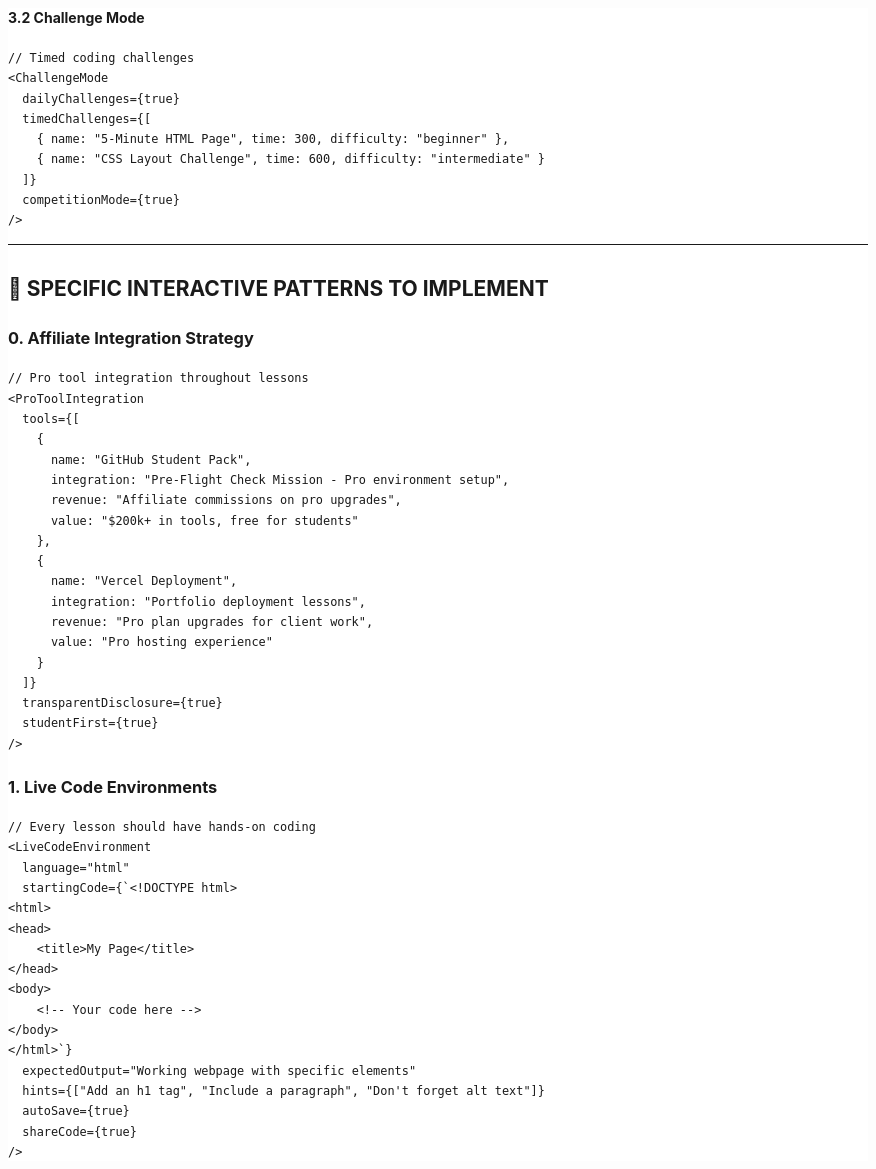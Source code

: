#### **3.2 Challenge Mode**
```tsx
// Timed coding challenges
<ChallengeMode 
  dailyChallenges={true}
  timedChallenges={[
    { name: "5-Minute HTML Page", time: 300, difficulty: "beginner" },
    { name: "CSS Layout Challenge", time: 600, difficulty: "intermediate" }
  ]}
  competitionMode={true}
/>
```

---

## **🎨 SPECIFIC INTERACTIVE PATTERNS TO IMPLEMENT**

### **0. Affiliate Integration Strategy**
```tsx
// Pro tool integration throughout lessons
<ProToolIntegration 
  tools={[
    {
      name: "GitHub Student Pack",
      integration: "Pre-Flight Check Mission - Pro environment setup",
      revenue: "Affiliate commissions on pro upgrades",
      value: "$200k+ in tools, free for students"
    },
    {
      name: "Vercel Deployment", 
      integration: "Portfolio deployment lessons",
      revenue: "Pro plan upgrades for client work",
      value: "Pro hosting experience"
    }
  ]}
  transparentDisclosure={true}
  studentFirst={true}
/>
```

### **1. Live Code Environments**
```tsx
// Every lesson should have hands-on coding
<LiveCodeEnvironment 
  language="html"
  startingCode={`<!DOCTYPE html>
<html>
<head>
    <title>My Page</title>
</head>
<body>
    <!-- Your code here -->
</body>
</html>`}
  expectedOutput="Working webpage with specific elements"
  hints={["Add an h1 tag", "Include a paragraph", "Don't forget alt text"]}
  autoSave={true}
  shareCode={true}
/>
```
